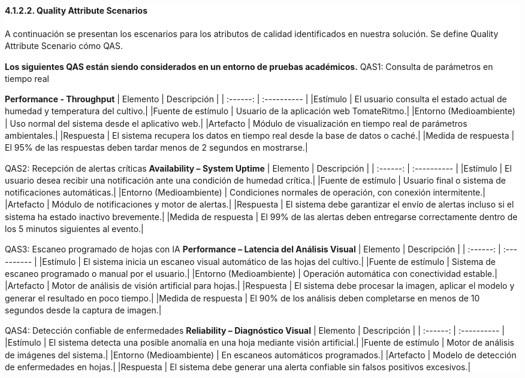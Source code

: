 <div id="4.1.2.2."><h4>4.1.2.2. Quality Attribute Scenarios</h4></div>
A continuación se presentan los escenarios para los atributos de calidad identificados en nuestra solución. Se define Quality Attribute Scenario cómo QAS.

**Los siguientes QAS están siendo considerados en un entorno de pruebas académicos.** 
QAS1: Consulta de parámetros en tiempo real

**Performance - Throughput**
| Elemento | Descripción |
| :------: | :---------- |
|Estímulo | El usuario consulta el estado actual de humedad y temperatura del cultivo.|
|Fuente de estímulo | Usuario de la aplicación web TomateRitmo.|
|Entorno (Medioambiente) | Uso normal del sistema desde el aplicativo web.|
|Artefacto | Módulo de visualización en tiempo real de parámetros ambientales.|
|Respuesta | El sistema recupera los datos en tiempo real desde la base de datos o caché.|
|Medida de respuesta | El 95% de las respuestas deben tardar menos de 2 segundos en mostrarse.|


QAS2: Recepción de alertas críticas
**Availability – System Uptime**
| Elemento | Descripción |
| :------: | :---------- |
|Estímulo | El usuario desea recibir una notificación ante una condición de humedad crítica.|
|Fuente de estímulo | Usuario final o sistema de notificaciones automáticas.|
|Entorno (Medioambiente) | Condiciones normales de operación, con conexión intermitente.|
|Artefacto | Módulo de notificaciones y motor de alertas.|
|Respuesta | El sistema debe garantizar el envío de alertas incluso si el sistema ha estado inactivo brevemente.|
|Medida de respuesta | El 99% de las alertas deben entregarse correctamente dentro de los 5 minutos siguientes al evento.|


QAS3: Escaneo programado de hojas con IA
**Performance – Latencia del Análisis Visual**
| Elemento | Descripción |
| :------: | :---------- |
|Estímulo | El sistema inicia un escaneo visual automático de las hojas del cultivo.|
|Fuente de estímulo | Sistema de escaneo programado o manual por el usuario.|
|Entorno (Medioambiente) | Operación automática con conectividad estable.|
|Artefacto | Motor de análisis de visión artificial para hojas.|
|Respuesta | El sistema debe procesar la imagen, aplicar el modelo y generar el resultado en poco tiempo.|
|Medida de respuesta | El 90% de los análisis deben completarse en menos de 10 segundos desde la captura de imagen.|

QAS4: Detección confiable de enfermedades
**Reliability – Diagnóstico Visual**
| Elemento | Descripción |
| :------: | :---------- |
|Estímulo | El sistema detecta una posible anomalía en una hoja mediante visión artificial.|
|Fuente de estímulo | Motor de análisis de imágenes del sistema.|
|Entorno (Medioambiente) | En escaneos automáticos programados.|
|Artefacto | Modelo de detección de enfermedades en hojas.|
|Respuesta | El sistema debe generar una alerta confiable sin falsos positivos excesivos.|